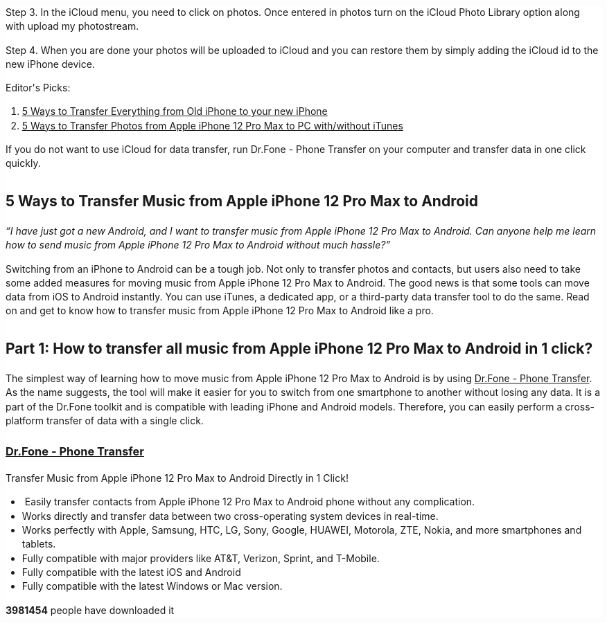 Step 3. In the iCloud menu, you need to click on photos. Once entered in photos turn on the iCloud Photo Library option along with upload my photostream.

Step 4. When you are done your photos will be uploaded to iCloud and you can restore them by simply adding the iCloud id to the new iPhone device.

Editor's Picks:

1. [5 Ways to Transfer Everything from Old iPhone to your new iPhone](https://drfone.wondershare.com/transfer/transfer-data-from-iphone-to-iphone.html)
2. [5 Ways to Transfer Photos from Apple iPhone 12 Pro Max to PC with/without iTunes](https://drfone.wondershare.com/iphone-transfer/transfer-photos-from-iphone-to-pc.html)

If you do not want to use iCloud for data transfer, run Dr.Fone - Phone Transfer on your computer and transfer data in one click quickly.



## 5 Ways to Transfer Music from Apple iPhone 12 Pro Max to Android

_“I have just got a new Android, and I want to transfer music from Apple iPhone 12 Pro Max to Android. Can anyone help me learn how to send music from Apple iPhone 12 Pro Max to Android without much hassle?”_

Switching from an iPhone to Android can be a tough job. Not only to transfer photos and contacts, but users also need to take some added measures for moving music from Apple iPhone 12 Pro Max to Android. The good news is that some tools can move data from iOS to Android instantly. You can use iTunes, a dedicated app, or a third-party data transfer tool to do the same. Read on and get to know how to transfer music from Apple iPhone 12 Pro Max to Android like a pro.

## Part 1: How to transfer all music from Apple iPhone 12 Pro Max to Android in 1 click?

The simplest way of learning how to move music from Apple iPhone 12 Pro Max to Android is by using [Dr.Fone - Phone Transfer](https://tools.techidaily.com/wondershare/drfone/phone-switch/). As the name suggests, the tool will make it easier for you to switch from one smartphone to another without losing any data. It is a part of the Dr.Fone toolkit and is compatible with leading iPhone and Android models. Therefore, you can easily perform a cross-platform transfer of data with a single click.



### [Dr.Fone - Phone Transfer](https://tools.techidaily.com/wondershare/drfone/phone-switch/ "Phone to Phone Transfer")

Transfer Music from Apple iPhone 12 Pro Max to Android Directly in 1 Click!

-  Easily transfer contacts from Apple iPhone 12 Pro Max to Android phone without any complication.
- Works directly and transfer data between two cross-operating system devices in real-time.
- Works perfectly with Apple, Samsung, HTC, LG, Sony, Google, HUAWEI, Motorola, ZTE, Nokia, and more smartphones and tablets.
- Fully compatible with major providers like AT&T, Verizon, Sprint, and T-Mobile.
- Fully compatible with the latest iOS and Android
- Fully compatible with the latest Windows or Mac version.

**3981454** people have downloaded it
